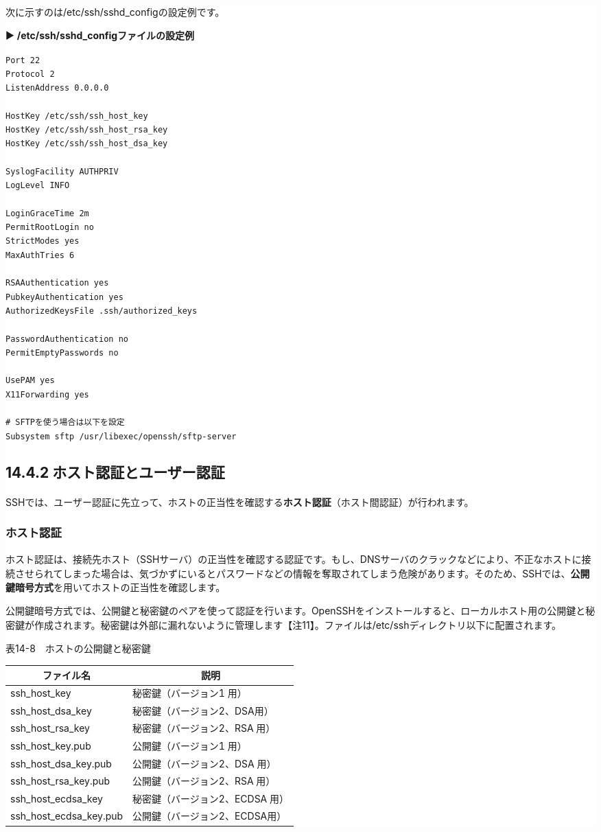 次に示すのは/etc/ssh/sshd_configの設定例です。

▶ **/etc/ssh/sshd_configファイルの設定例**

```
Port 22
Protocol 2
ListenAddress 0.0.0.0

HostKey /etc/ssh/ssh_host_key
HostKey /etc/ssh/ssh_host_rsa_key
HostKey /etc/ssh/ssh_host_dsa_key

SyslogFacility AUTHPRIV
LogLevel INFO

LoginGraceTime 2m
PermitRootLogin no
StrictModes yes
MaxAuthTries 6

RSAAuthentication yes
PubkeyAuthentication yes
AuthorizedKeysFile .ssh/authorized_keys

PasswordAuthentication no
PermitEmptyPasswords no

UsePAM yes
X11Forwarding yes

# SFTPを使う場合は以下を設定
Subsystem sftp /usr/libexec/openssh/sftp-server

```

## 14.4.2 ホスト認証とユーザー認証

SSHでは、ユーザー認証に先立って、ホストの正当性を確認する**ホスト認証**（ホスト間認証）が行われます。
### ホスト認証

ホスト認証は、接続先ホスト（SSHサーバ）の正当性を確認する認証です。もし、DNSサーバのクラックなどにより、不正なホストに接続させられてしまった場合は、気づかずにいるとパスワードなどの情報を奪取されてしまう危険があります。そのため、SSHでは、**公開鍵暗号方式**を用いてホストの正当性を確認します。

公開鍵暗号方式では、公開鍵と秘密鍵のペアを使って認証を行います。OpenSSHをインストールすると、ローカルホスト用の公開鍵と秘密鍵が作成されます。秘密鍵は外部に漏れないように管理します【注11】。ファイルは/etc/sshディレクトリ以下に配置されます。

表14-8　ホストの公開鍵と秘密鍵

| ファイル名                    | 説明                    |
| ------------------------ | --------------------- |
| ssh_host_key             | 秘密鍵（バージョン1 用）         |
| ssh_host_dsa_key         | 秘密鍵（バージョン2、DSA用）      |
| ssh_host_rsa_key         | 秘密鍵（バージョン2、RSA 用）     |
| ssh_host_key.pub         | 公開鍵（バージョン1 用）         |
| ssh_host_dsa_key.pub     | 公開鍵（バージョン2、DSA 用）     |
| ssh_host_rsa_key.pub     | 公開鍵（バージョン2、RSA 用）     |
| ssh_host_ecdsa_key       | 秘密鍵（バージョン2、ECDSA 用）   |
| ssh_host_ecdsa_key.pub   | 公開鍵（バージョン2、ECDSA用）    |